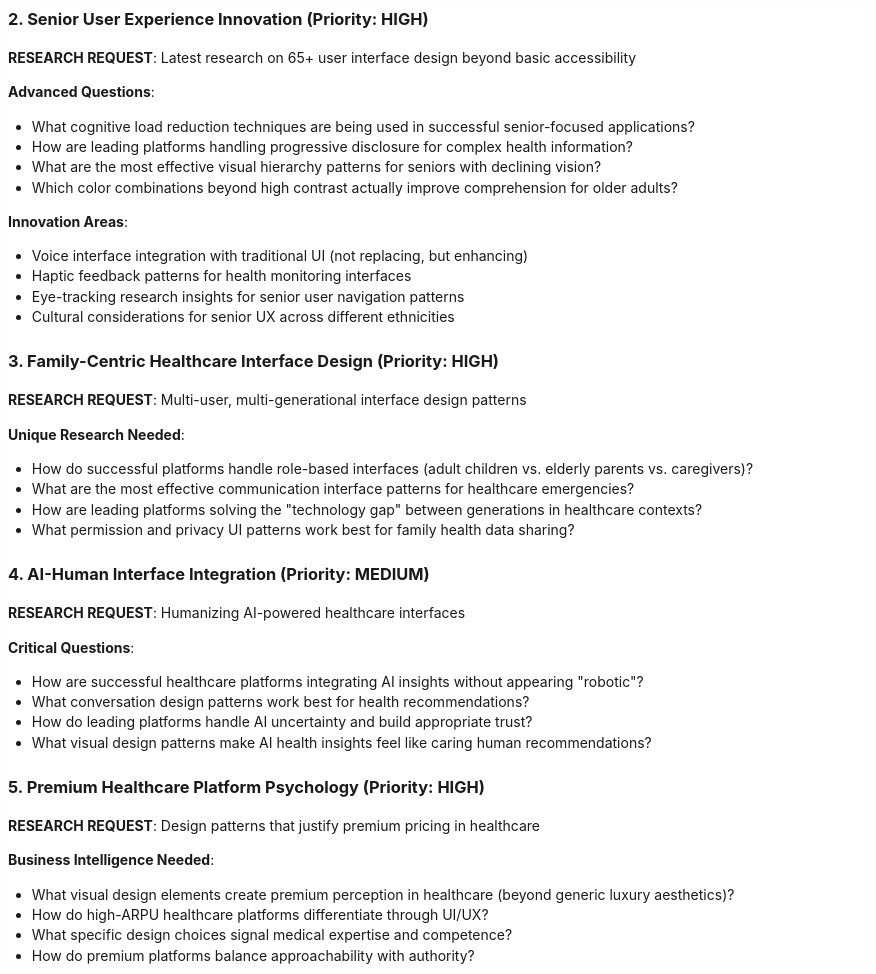 ### **2. Senior User Experience Innovation (Priority: HIGH)**

**RESEARCH REQUEST**: Latest research on 65+ user interface design beyond basic accessibility

**Advanced Questions**:

- What cognitive load reduction techniques are being used in successful senior-focused applications?
- How are leading platforms handling progressive disclosure for complex health information?
- What are the most effective visual hierarchy patterns for seniors with declining vision?
- Which color combinations beyond high contrast actually improve comprehension for older adults?

**Innovation Areas**:

- Voice interface integration with traditional UI (not replacing, but enhancing)
- Haptic feedback patterns for health monitoring interfaces  
- Eye-tracking research insights for senior user navigation patterns
- Cultural considerations for senior UX across different ethnicities

### **3. Family-Centric Healthcare Interface Design (Priority: HIGH)**

**RESEARCH REQUEST**: Multi-user, multi-generational interface design patterns

**Unique Research Needed**:

- How do successful platforms handle role-based interfaces (adult children vs. elderly parents vs. caregivers)?
- What are the most effective communication interface patterns for healthcare emergencies?
- How are leading platforms solving the "technology gap" between generations in healthcare contexts?
- What permission and privacy UI patterns work best for family health data sharing?

### **4. AI-Human Interface Integration (Priority: MEDIUM)**

**RESEARCH REQUEST**: Humanizing AI-powered healthcare interfaces

**Critical Questions**:

- How are successful healthcare platforms integrating AI insights without appearing "robotic"?
- What conversation design patterns work best for health recommendations?
- How do leading platforms handle AI uncertainty and build appropriate trust?
- What visual design patterns make AI health insights feel like caring human recommendations?

### **5. Premium Healthcare Platform Psychology (Priority: HIGH)**

**RESEARCH REQUEST**: Design patterns that justify premium pricing in healthcare

**Business Intelligence Needed**:

- What visual design elements create premium perception in healthcare (beyond generic luxury aesthetics)?
- How do high-ARPU healthcare platforms differentiate through UI/UX?
- What specific design choices signal medical expertise and competence?
- How do premium platforms balance approachability with authority?
